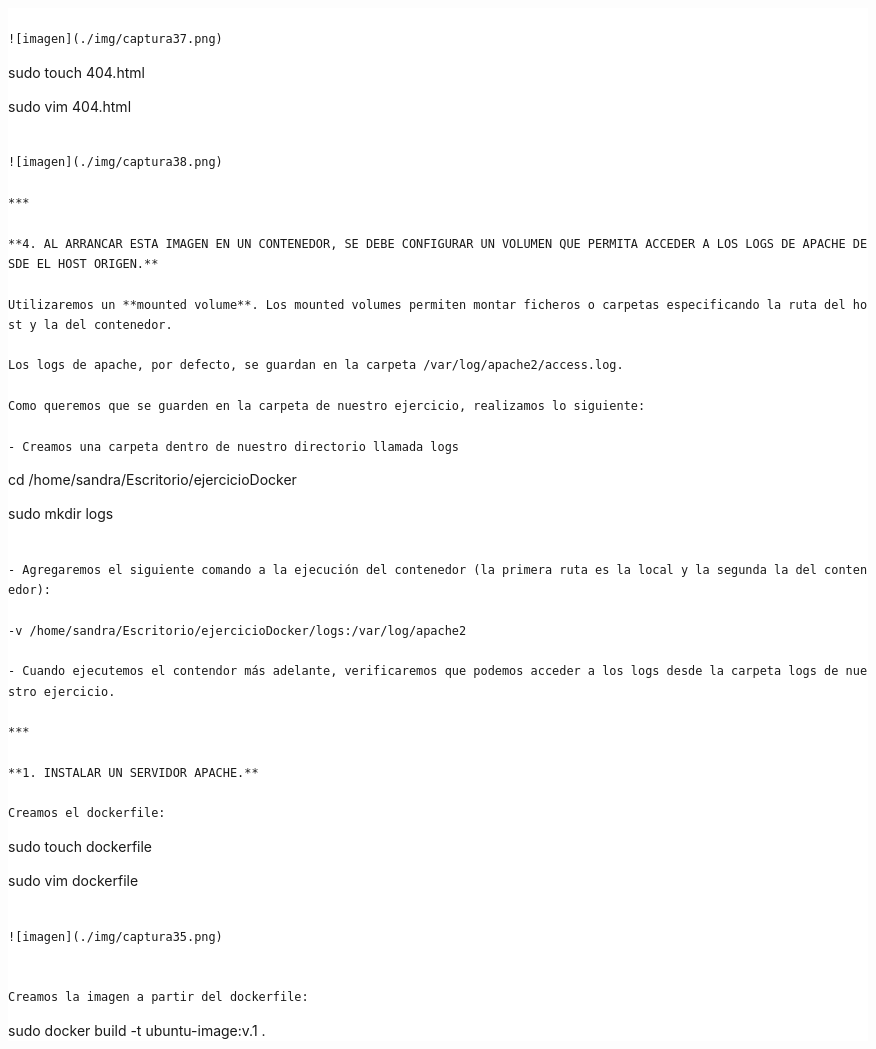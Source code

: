   ```

  ![imagen](./img/captura37.png)

  ```
  sudo touch 404.html
  ```

  ```
  sudo vim 404.html
  ```

  ![imagen](./img/captura38.png)

***

**4. AL ARRANCAR ESTA IMAGEN EN UN CONTENEDOR, SE DEBE CONFIGURAR UN VOLUMEN QUE PERMITA ACCEDER A LOS LOGS DE APACHE DESDE EL HOST ORIGEN.**

Utilizaremos un **mounted volume**. Los mounted volumes permiten montar ficheros o carpetas especificando la ruta del host y la del contenedor.

Los logs de apache, por defecto, se guardan en la carpeta /var/log/apache2/access.log.

Como queremos que se guarden en la carpeta de nuestro ejercicio, realizamos lo siguiente:

- Creamos una carpeta dentro de nuestro directorio llamada logs

  ```
  cd /home/sandra/Escritorio/ejercicioDocker
  ```

  ```
  sudo mkdir logs
  ```

- Agregaremos el siguiente comando a la ejecución del contenedor (la primera ruta es la local y la segunda la del contenedor):

  -v /home/sandra/Escritorio/ejercicioDocker/logs:/var/log/apache2
  
- Cuando ejecutemos el contendor más adelante, verificaremos que podemos acceder a los logs desde la carpeta logs de nuestro ejercicio.

***

**1. INSTALAR UN SERVIDOR APACHE.**

Creamos el dockerfile:

```
sudo touch dockerfile
```

```
sudo vim dockerfile
```

![imagen](./img/captura35.png)


Creamos la imagen a partir del dockerfile:

```
sudo docker build -t ubuntu-image:v.1 .
```

```